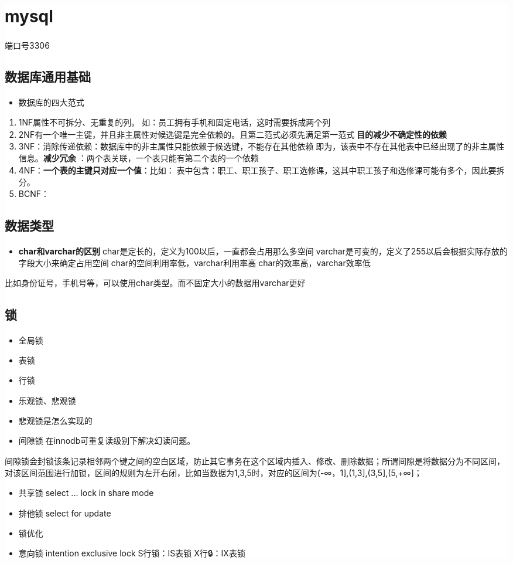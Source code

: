 # mysql

端口号3306

## 数据库通用基础

- 数据库的四大范式

1. 1NF属性不可拆分、无重复的列。 如：员工拥有手机和固定电话，这时需要拆成两个列
2. 2NF有一个唯一主键，并且非主属性对候选键是完全依赖的。且第二范式必须先满足第一范式 **目的减少不确定性的依赖**
3. 3NF：消除传递依赖：数据库中的非主属性只能依赖于候选键，不能存在其他依赖
   即为，该表中不存在其他表中已经出现了的非主属性信息。**减少冗余**
   ：两个表关联，一个表只能有第二个表的一个依赖
4. 4NF：**一个表的主键只对应一个值**：比如：
   表中包含：职工、职工孩子、职工选修课，这其中职工孩子和选修课可能有多个，因此要拆分。
5. BCNF：

## 数据类型

- **char和varchar的区别**
  char是定长的，定义为100以后，一直都会占用那么多空间
  varchar是可变的，定义了255以后会根据实际存放的字段大小来确定占用空间
  char的空间利用率低，varchar利用率高
  char的效率高，varchar效率低

比如身份证号，手机号等，可以使用char类型。而不固定大小的数据用varchar更好

## 锁

- 全局锁

- 表锁

- 行锁

- 乐观锁、悲观锁

- 悲观锁是怎么实现的

- 间隙锁
  在innodb可重复读级别下解决幻读问题。

间隙锁会封锁该条记录相邻两个键之间的空白区域，防止其它事务在这个区域内插入、修改、删除数据；所谓间隙是将数据分为不同区间，对该区间范围进行加锁，区间的规则为左开右闭，比如当数据为1,3,5时，对应的区间为(-∞，1],(1,3],(3,5],(5,+∞]；

- 共享锁
  select ... lock in share mode
- 排他锁
  select for update
- 锁优化

- 意向锁 intention exclusive lock 
  S行锁：IS表锁
  X行🔒：IX表锁
